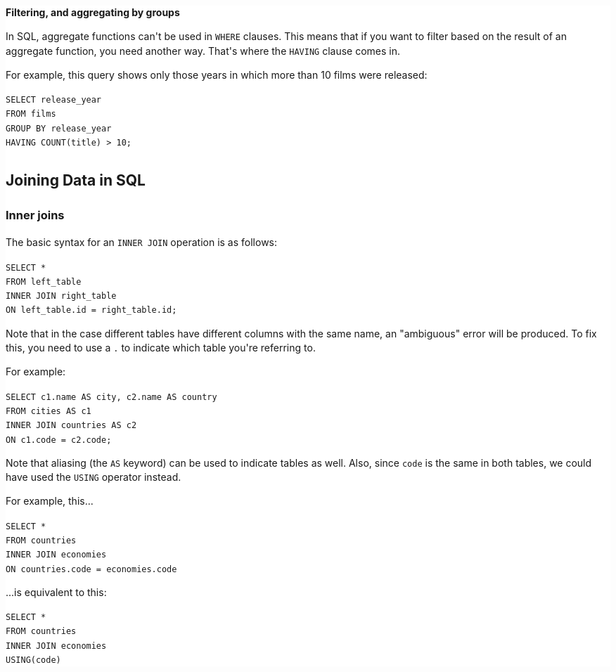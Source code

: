 **Filtering, and aggregating by groups**

In SQL, aggregate functions can't be used in `WHERE` clauses. This means that if you want to filter based on the result of an aggregate function, you need another way. That's where the `HAVING` clause comes in.

For example, this query shows only those years in which more than 10 films were released:

```
SELECT release_year
FROM films
GROUP BY release_year
HAVING COUNT(title) > 10;
```

## Joining Data in SQL

### Inner joins

The basic syntax for an `INNER JOIN` operation is as follows:

```
SELECT *
FROM left_table
INNER JOIN right_table
ON left_table.id = right_table.id;
```

Note that in the case different tables have different columns with the same name, an "ambiguous" error will be produced. To fix this, you need to use a `.` to indicate which table you're referring to. 

For example:

```
SELECT c1.name AS city, c2.name AS country
FROM cities AS c1
INNER JOIN countries AS c2
ON c1.code = c2.code;
```

Note that aliasing (the `AS` keyword) can be used to indicate tables as well. Also, since `code`  is the same in both tables, we could have used the `USING` operator instead.

For example, this...

```
SELECT *
FROM countries
INNER JOIN economies
ON countries.code = economies.code
```

...is equivalent to this:

```
SELECT *
FROM countries
INNER JOIN economies
USING(code)
```

